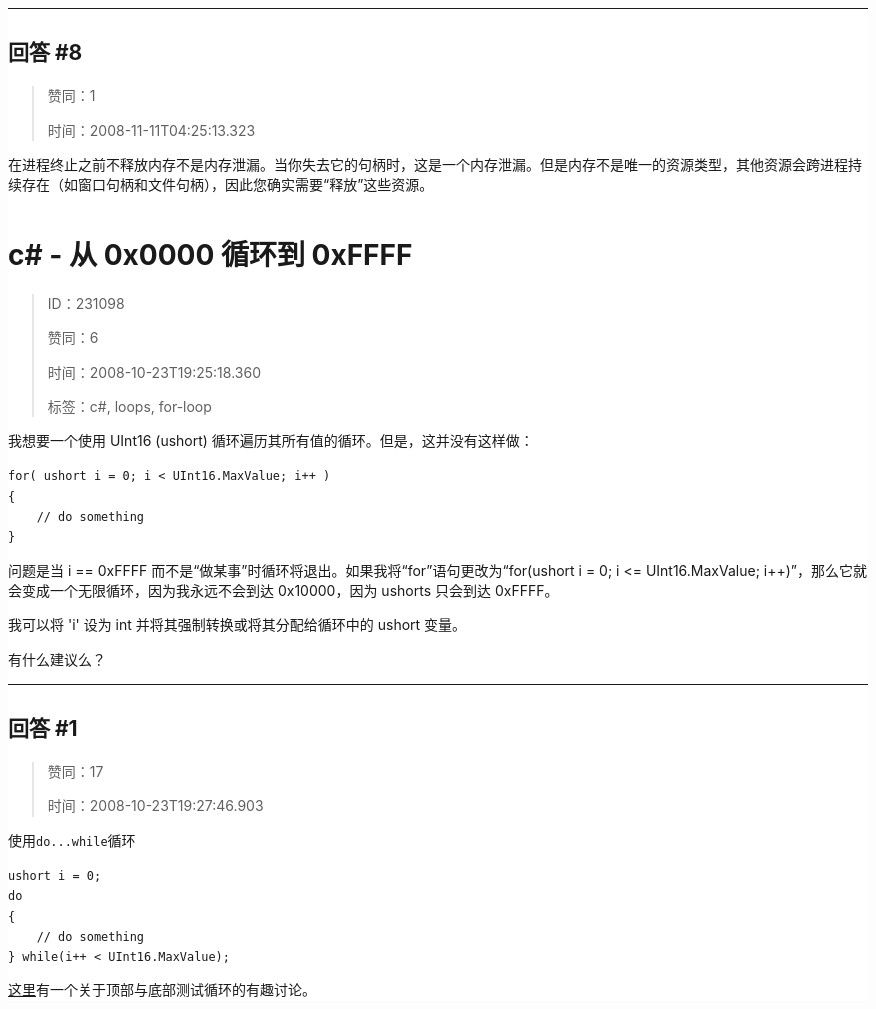 * * *

## 回答 #8

> 赞同：1
> 
> 时间：2008-11-11T04:25:13.323

在进程终止之前不释放内存不是内存泄漏。当你失去它的句柄时，这是一个内存泄漏。但是内存不是唯一的资源类型，其他资源会跨进程持续存在（如窗口句柄和文件句柄），因此您确实需要“释放”这些资源。

# c# - 从 0x0000 循环到 0xFFFF

> ID：231098
> 
> 赞同：6
> 
> 时间：2008-10-23T19:25:18.360
> 
> 标签：c#, loops, for-loop

我想要一个使用 UInt16 (ushort) 循环遍历其所有值的循环。但是，这并没有这样做：

```
for( ushort i = 0; i < UInt16.MaxValue; i++ )
{
    // do something
} 
```

问题是当 i == 0xFFFF 而不是“做某事”时循环将退出。如果我将“for”语句更改为“for(ushort i = 0; i <= UInt16.MaxValue; i++)”，那么它就会变成一个无限循环，因为我永远不会到达 0x10000，因为 ushorts 只会到达 0xFFFF。

我可以将 'i' 设为 int 并将其强制转换或将其分配给循环中的 ushort 变量。

有什么建议么？

* * *

## 回答 #1

> 赞同：17
> 
> 时间：2008-10-23T19:27:46.903

使用`do...while`循环

```
ushort i = 0;
do
{
    // do something
} while(i++ < UInt16.MaxValue); 
```

[这里](https://stackoverflow.com/questions/224059/do-your-loops-test-at-the-top-or-bottom)有一个关于顶部与底部测试循环的有趣讨论。
